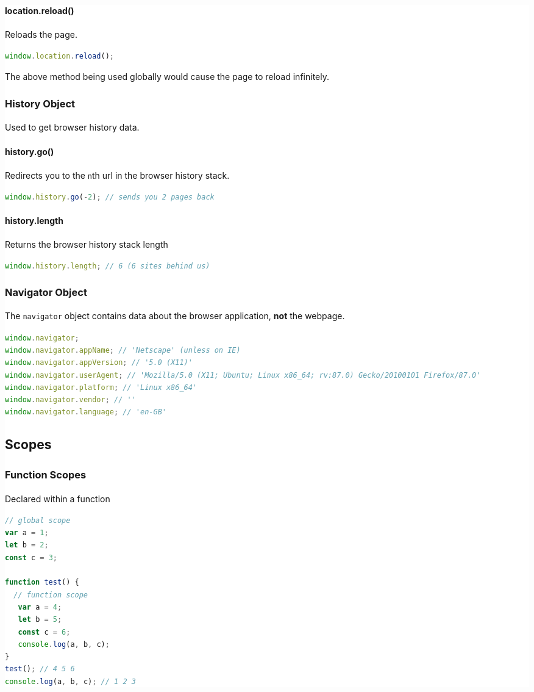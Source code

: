 #### location.reload()

Reloads the page.

```js
window.location.reload();
```

The above method being used globally would cause the page to reload infinitely.

### History Object

Used to get browser history data.

#### history.go()

Redirects you to the `n`th url in the browser history stack.

```js
window.history.go(-2); // sends you 2 pages back
```

#### history.length

Returns the browser history stack length

```js
window.history.length; // 6 (6 sites behind us)
```

### Navigator Object

The `navigator` object contains data about the browser application, **not** the webpage.

```js
window.navigator;
window.navigator.appName; // 'Netscape' (unless on IE)
window.navigator.appVersion; // '5.0 (X11)'
window.navigator.userAgent; // 'Mozilla/5.0 (X11; Ubuntu; Linux x86_64; rv:87.0) Gecko/20100101 Firefox/87.0'
window.navigator.platform; // 'Linux x86_64'
window.navigator.vendor; // ''
window.navigator.language; // 'en-GB'
```

## Scopes

### Function Scopes

Declared within a function

```js
// global scope
var a = 1;
let b = 2;
const c = 3;

function test() {
  // function scope
   var a = 4;
   let b = 5;
   const c = 6;
   console.log(a, b, c);
}
test(); // 4 5 6
console.log(a, b, c); // 1 2 3
```
